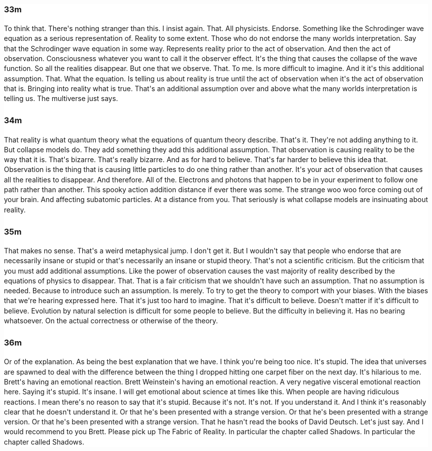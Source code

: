 ### 33m

To think that. There's nothing stranger than this. I insist again. That. All physicists. Endorse. Something like the Schrodinger wave equation as a serious representation of. Reality to some extent. Those who do not endorse the many worlds interpretation. Say that the Schrodinger wave equation in some way. Represents reality prior to the act of observation. And then the act of observation. Consciousness whatever you want to call it the observer effect. It's the thing that causes the collapse of the wave function. So all the realities disappear. But one that we observe. That. To me. Is more difficult to imagine. And it it's this additional assumption. That. What the equation. Is telling us about reality is true until the act of observation when it's the act of observation that is. Bringing into reality what is true. That's an additional assumption over and above what the many worlds interpretation is telling us. The multiverse just says.

### 34m

That reality is what quantum theory what the equations of quantum theory describe. That's it. They're not adding anything to it. But collapse models do. They add something they add this additional assumption. That observation is causing reality to be the way that it is. That's bizarre. That's really bizarre. And as for hard to believe. That's far harder to believe this idea that. Observation is the thing that is causing little particles to do one thing rather than another. It's your act of observation that causes all the realities to disappear. And therefore. All of the. Electrons and photons that happen to be in your experiment to follow one path rather than another. This spooky action addition distance if ever there was some. The strange woo woo force coming out of your brain. And affecting subatomic particles. At a distance from you. That seriously is what collapse models are insinuating about reality.

### 35m

That makes no sense. That's a weird metaphysical jump. I don't get it. But I wouldn't say that people who endorse that are necessarily insane or stupid or that's necessarily an insane or stupid theory. That's not a scientific criticism. But the criticism that you must add additional assumptions. Like the power of observation causes the vast majority of reality described by the equations of physics to disappear. That. That is a fair criticism that we shouldn't have such an assumption. That no assumption is needed. Because to introduce such an assumption. Is merely. To try to get the theory to comport with your biases. With the biases that we're hearing expressed here. That it's just too hard to imagine. That it's difficult to believe. Doesn't matter if it's difficult to believe. Evolution by natural selection is difficult for some people to believe. But the difficulty in believing it. Has no bearing whatsoever. On the actual correctness or otherwise of the theory.

### 36m

Or of the explanation. As being the best explanation that we have. I think you're being too nice. It's stupid. The idea that universes are spawned to deal with the difference between the thing I dropped hitting one carpet fiber on the next day. It's hilarious to me. Brett's having an emotional reaction. Brett Weinstein's having an emotional reaction. A very negative visceral emotional reaction here. Saying it's stupid. It's insane. I will get emotional about science at times like this. When people are having ridiculous reactions. I mean there's no reason to say that it's stupid. Because it's not. It's not. If you understand it. And I think it's reasonably clear that he doesn't understand it. Or that he's been presented with a strange version. Or that he's been presented with a strange version. Or that he's been presented with a strange version. That he hasn't read the books of David Deutsch. Let's just say. And I would recommend to you Brett. Please pick up The Fabric of Reality. In particular the chapter called Shadows. In particular the chapter called Shadows.
